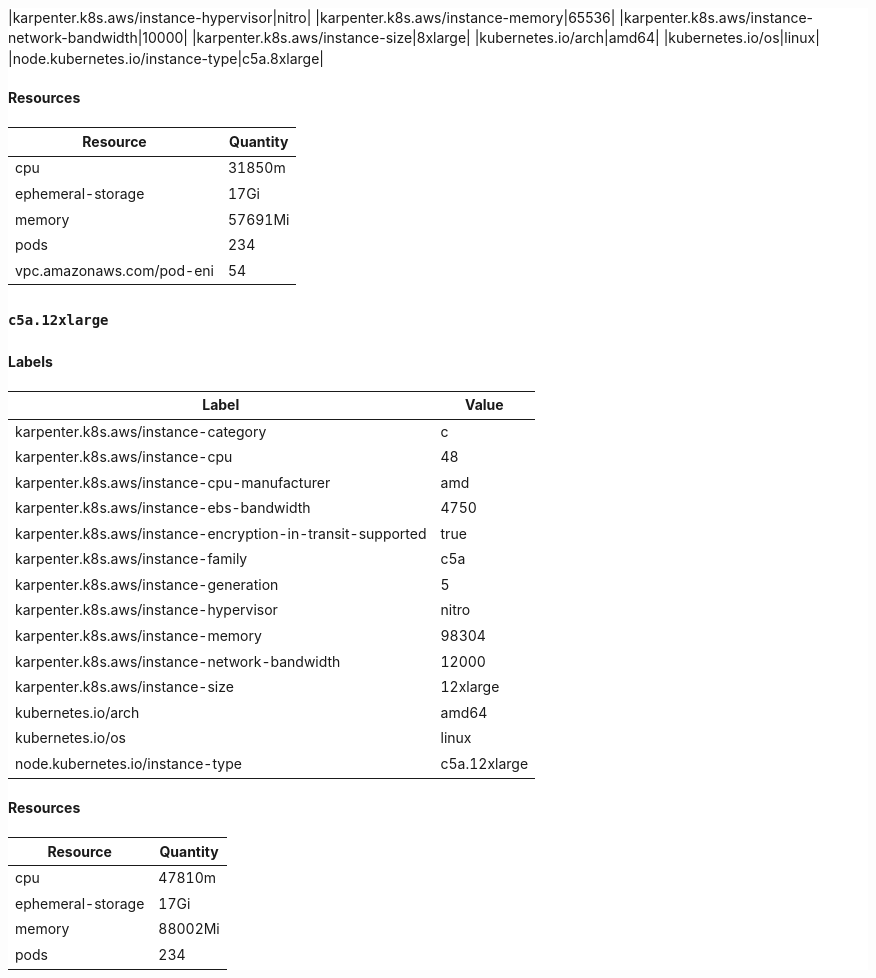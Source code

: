  |karpenter.k8s.aws/instance-hypervisor|nitro|
 |karpenter.k8s.aws/instance-memory|65536|
 |karpenter.k8s.aws/instance-network-bandwidth|10000|
 |karpenter.k8s.aws/instance-size|8xlarge|
 |kubernetes.io/arch|amd64|
 |kubernetes.io/os|linux|
 |node.kubernetes.io/instance-type|c5a.8xlarge|
#### Resources
 | Resource | Quantity |
 |--|--|
 |cpu|31850m|
 |ephemeral-storage|17Gi|
 |memory|57691Mi|
 |pods|234|
 |vpc.amazonaws.com/pod-eni|54|
### `c5a.12xlarge`
#### Labels
 | Label | Value |
 |--|--|
 |karpenter.k8s.aws/instance-category|c|
 |karpenter.k8s.aws/instance-cpu|48|
 |karpenter.k8s.aws/instance-cpu-manufacturer|amd|
 |karpenter.k8s.aws/instance-ebs-bandwidth|4750|
 |karpenter.k8s.aws/instance-encryption-in-transit-supported|true|
 |karpenter.k8s.aws/instance-family|c5a|
 |karpenter.k8s.aws/instance-generation|5|
 |karpenter.k8s.aws/instance-hypervisor|nitro|
 |karpenter.k8s.aws/instance-memory|98304|
 |karpenter.k8s.aws/instance-network-bandwidth|12000|
 |karpenter.k8s.aws/instance-size|12xlarge|
 |kubernetes.io/arch|amd64|
 |kubernetes.io/os|linux|
 |node.kubernetes.io/instance-type|c5a.12xlarge|
#### Resources
 | Resource | Quantity |
 |--|--|
 |cpu|47810m|
 |ephemeral-storage|17Gi|
 |memory|88002Mi|
 |pods|234|